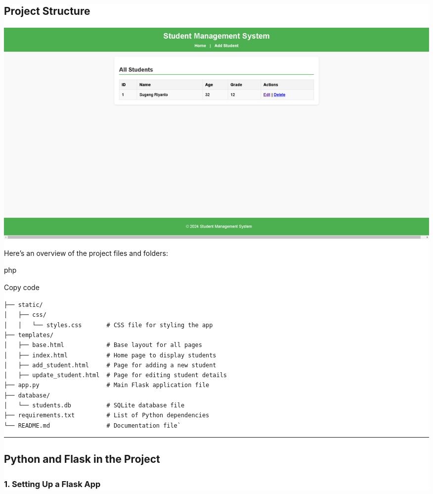## **Project Structure**

![Result](https://github.com/sugeng-riyanto/Simple-Students-managament-System-using-flask-python/blob/main/Student%20Management%20System.png)

Here’s an overview of the project files and folders:

php

Copy code

```student_management/
├── static/
│   ├── css/
│   │   └── styles.css       # CSS file for styling the app
├── templates/
│   ├── base.html            # Base layout for all pages
│   ├── index.html           # Home page to display students
│   ├── add_student.html     # Page for adding a new student
│   ├── update_student.html  # Page for editing student details
├── app.py                   # Main Flask application file
├── database/
│   └── students.db          # SQLite database file
├── requirements.txt         # List of Python dependencies
└── README.md                # Documentation file` 
```
----------

## **Python and Flask in the Project**

### **1. Setting Up a Flask App**
